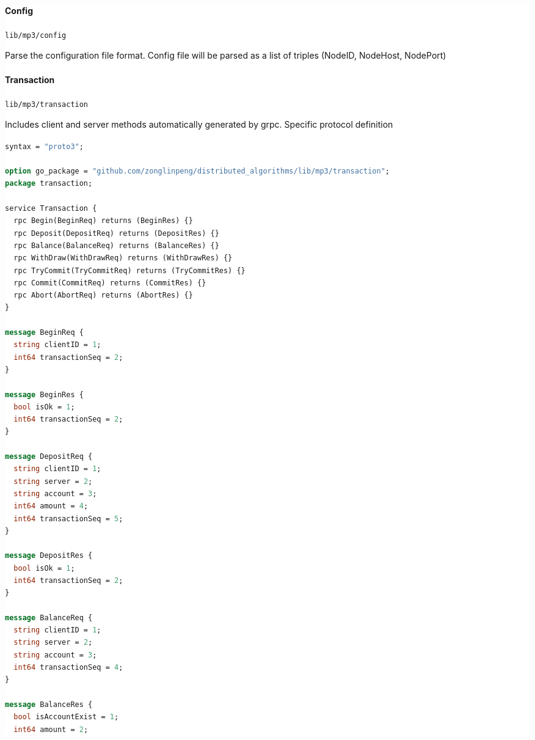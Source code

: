 <div style="page-break-after: always;"></div>

#### Config

`lib/mp3/config`

Parse the configuration file format.
Config file will be parsed as a list of triples (NodeID, NodeHost, NodePort)

#### Transaction

`lib/mp3/transaction`

Includes client and server methods automatically generated by grpc.
Specific protocol definition

<div style="page-break-after: always;"></div>

```proto
syntax = "proto3";

option go_package = "github.com/zonglinpeng/distributed_algorithms/lib/mp3/transaction";
package transaction;

service Transaction {
  rpc Begin(BeginReq) returns (BeginRes) {}
  rpc Deposit(DepositReq) returns (DepositRes) {}
  rpc Balance(BalanceReq) returns (BalanceRes) {}
  rpc WithDraw(WithDrawReq) returns (WithDrawRes) {}
  rpc TryCommit(TryCommitReq) returns (TryCommitRes) {}
  rpc Commit(CommitReq) returns (CommitRes) {}
  rpc Abort(AbortReq) returns (AbortRes) {}
}

message BeginReq {
  string clientID = 1;
  int64 transactionSeq = 2;
}

message BeginRes {
  bool isOk = 1;
  int64 transactionSeq = 2;
}

message DepositReq {
  string clientID = 1;
  string server = 2;
  string account = 3;
  int64 amount = 4;
  int64 transactionSeq = 5;
}

message DepositRes {
  bool isOk = 1;
  int64 transactionSeq = 2;
}

message BalanceReq {
  string clientID = 1;
  string server = 2;
  string account = 3;
  int64 transactionSeq = 4;
}

message BalanceRes {
  bool isAccountExist = 1;
  int64 amount = 2;
```